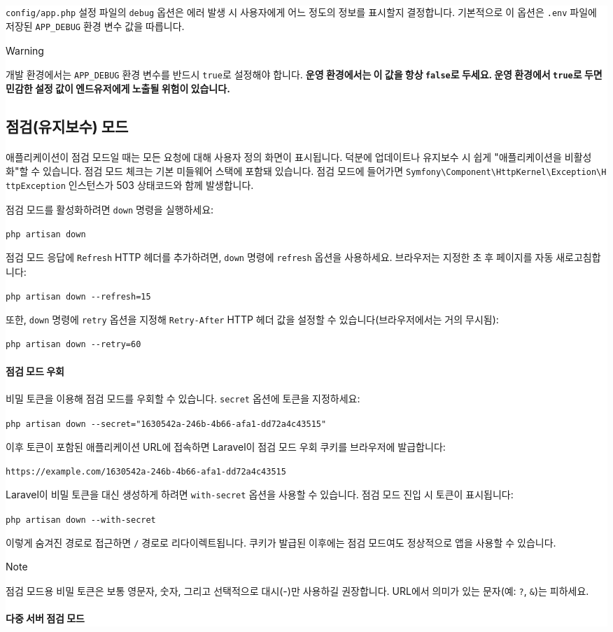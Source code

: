 `config/app.php` 설정 파일의 `debug` 옵션은 에러 발생 시 사용자에게 어느 정도의 정보를 표시할지 결정합니다. 기본적으로 이 옵션은 `.env` 파일에 저장된 `APP_DEBUG` 환경 변수 값을 따릅니다.

> [!WARNING]
> 개발 환경에서는 `APP_DEBUG` 환경 변수를 반드시 `true`로 설정해야 합니다. **운영 환경에서는 이 값을 항상 `false`로 두세요. 운영 환경에서 `true`로 두면 민감한 설정 값이 엔드유저에게 노출될 위험이 있습니다.**

<a name="maintenance-mode"></a>
## 점검(유지보수) 모드

애플리케이션이 점검 모드일 때는 모든 요청에 대해 사용자 정의 화면이 표시됩니다. 덕분에 업데이트나 유지보수 시 쉽게 "애플리케이션을 비활성화"할 수 있습니다. 점검 모드 체크는 기본 미들웨어 스택에 포함돼 있습니다. 점검 모드에 들어가면 `Symfony\Component\HttpKernel\Exception\HttpException` 인스턴스가 503 상태코드와 함께 발생합니다.

점검 모드를 활성화하려면 `down` 명령을 실행하세요:

```shell
php artisan down
```

점검 모드 응답에 `Refresh` HTTP 헤더를 추가하려면, `down` 명령에 `refresh` 옵션을 사용하세요. 브라우저는 지정한 초 후 페이지를 자동 새로고침합니다:

```shell
php artisan down --refresh=15
```

또한, `down` 명령에 `retry` 옵션을 지정해 `Retry-After` HTTP 헤더 값을 설정할 수 있습니다(브라우저에서는 거의 무시됨):

```shell
php artisan down --retry=60
```

<a name="bypassing-maintenance-mode"></a>
#### 점검 모드 우회

비밀 토큰을 이용해 점검 모드를 우회할 수 있습니다. `secret` 옵션에 토큰을 지정하세요:

```shell
php artisan down --secret="1630542a-246b-4b66-afa1-dd72a4c43515"
```

이후 토큰이 포함된 애플리케이션 URL에 접속하면 Laravel이 점검 모드 우회 쿠키를 브라우저에 발급합니다:

```shell
https://example.com/1630542a-246b-4b66-afa1-dd72a4c43515
```

Laravel이 비밀 토큰을 대신 생성하게 하려면 `with-secret` 옵션을 사용할 수 있습니다. 점검 모드 진입 시 토큰이 표시됩니다:

```shell
php artisan down --with-secret
```

이렇게 숨겨진 경로로 접근하면 `/` 경로로 리다이렉트됩니다. 쿠키가 발급된 이후에는 점검 모드여도 정상적으로 앱을 사용할 수 있습니다.

> [!NOTE]
> 점검 모드용 비밀 토큰은 보통 영문자, 숫자, 그리고 선택적으로 대시(-)만 사용하길 권장합니다. URL에서 의미가 있는 문자(예: `?`, `&`)는 피하세요.

<a name="maintenance-mode-on-multiple-servers"></a>
#### 다중 서버 점검 모드
